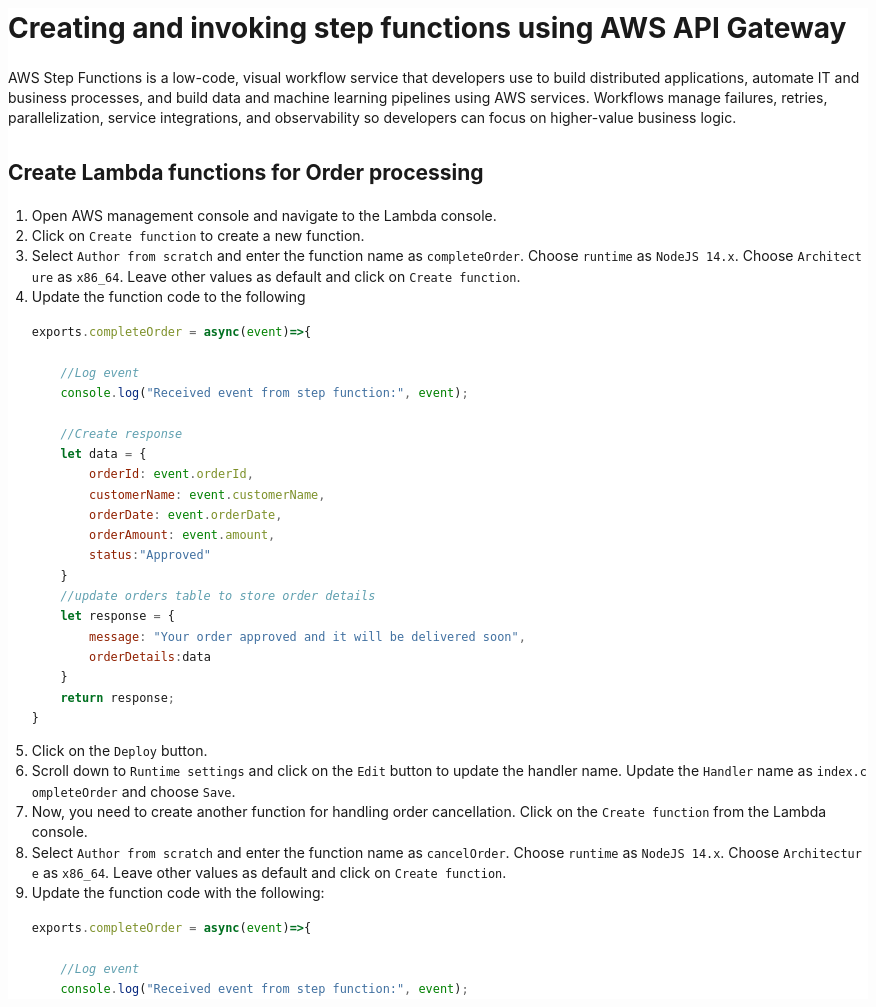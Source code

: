 # Creating and invoking step functions using AWS API Gateway
AWS Step Functions is a low-code, visual workflow service that developers use to build distributed applications, automate IT and business processes, and build data and machine learning pipelines using AWS services. Workflows manage failures, retries, parallelization, service integrations, and observability so developers can focus on higher-value business logic.

## Create Lambda functions for Order processing
1) Open AWS management console and navigate to the Lambda console.
2) Click on `Create function` to create a new function.
3) Select `Author from scratch` and enter the function name as `completeOrder`. Choose `runtime` as `NodeJS 14.x`. Choose `Architecture` as `x86_64`. Leave other values as default and click on `Create function`.
4) Update the function code to the following 
    ```javascript    
    exports.completeOrder = async(event)=>{
    
        //Log event
        console.log("Received event from step function:", event);
    
        //Create response
        let data = {
            orderId: event.orderId,
            customerName: event.customerName,
            orderDate: event.orderDate,
            orderAmount: event.amount,
            status:"Approved"
        }
        //update orders table to store order details
        let response = {
            message: "Your order approved and it will be delivered soon",
            orderDetails:data
        }
        return response;
    }
    ```
5) Click on the `Deploy` button.
6) Scroll down to `Runtime settings` and click on the `Edit` button to update the handler name. Update the `Handler` name as `index.completeOrder` and choose `Save`.
7) Now, you need to create another function for handling order cancellation. Click on the `Create function` from the Lambda console.
8) Select `Author from scratch` and enter the function name as `cancelOrder`. Choose `runtime` as `NodeJS 14.x`. Choose `Architecture` as `x86_64`. Leave other values as default and click on `Create function`.
9) Update the function code with the following:
    ```javascript    
    exports.completeOrder = async(event)=>{
    
        //Log event
        console.log("Received event from step function:", event);
    